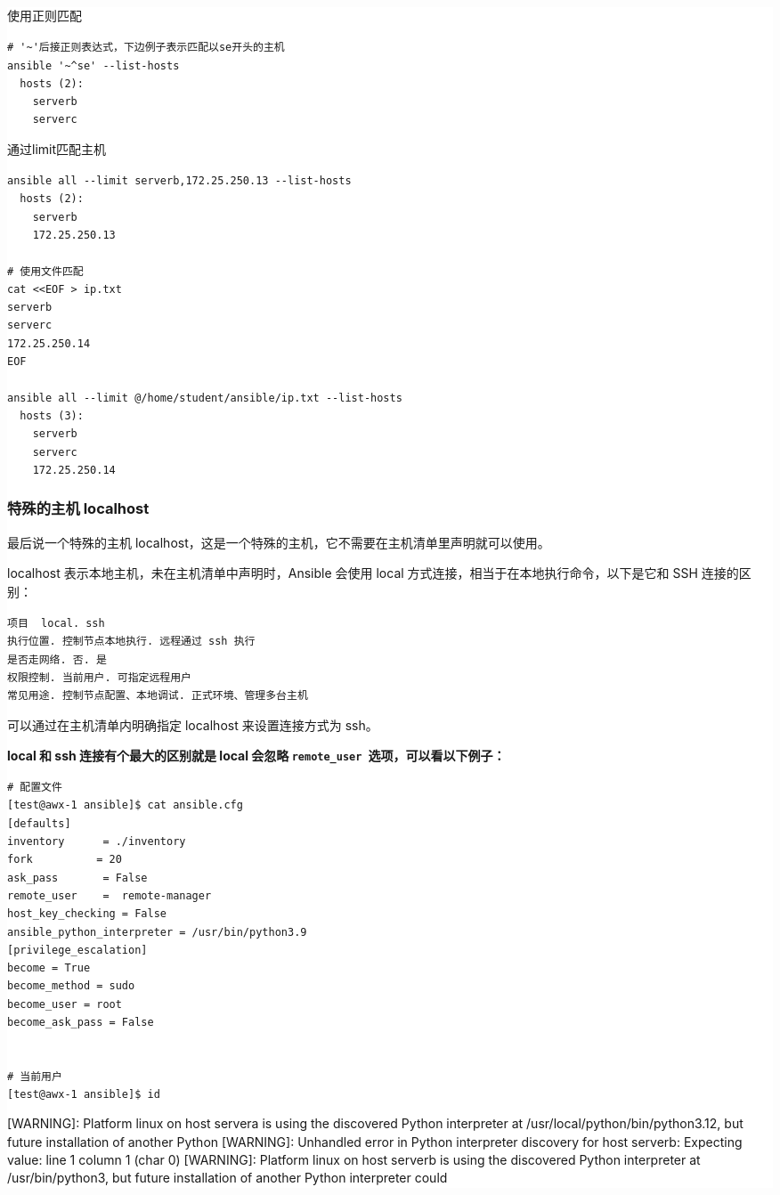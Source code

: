 使用正则匹配

```
# '~'后接正则表达式，下边例子表示匹配以se开头的主机
ansible '~^se' --list-hosts
  hosts (2):
    serverb
    serverc
```

通过limit匹配主机

```
ansible all --limit serverb,172.25.250.13 --list-hosts
  hosts (2):
    serverb
    172.25.250.13

# 使用文件匹配
cat <<EOF > ip.txt
serverb
serverc
172.25.250.14
EOF

ansible all --limit @/home/student/ansible/ip.txt --list-hosts
  hosts (3):
    serverb
    serverc
    172.25.250.14
```

### 特殊的主机 localhost

最后说一个特殊的主机 localhost，这是一个特殊的主机，它不需要在主机清单里声明就可以使用。

localhost 表示本地主机，未在主机清单中声明时，Ansible 会使用 local 方式连接，相当于在本地执行命令，以下是它和 SSH 连接的区别：

```
项目  local. ssh
执行位置. 控制节点本地执行. 远程通过 ssh 执行
是否走网络. 否. 是
权限控制. 当前用户. 可指定远程用户
常见用途. 控制节点配置、本地调试. 正式环境、管理多台主机
```

可以通过在主机清单内明确指定 localhost 来设置连接方式为 ssh。

**local 和 ssh 连接有个最大的区别就是 local 会忽略 `remote_user `选项，可以看以下例子：**

```
# 配置文件
[test@awx-1 ansible]$ cat ansible.cfg
[defaults]
inventory      = ./inventory
fork          = 20
ask_pass       = False
remote_user    =  remote-manager
host_key_checking = False
ansible_python_interpreter = /usr/bin/python3.9
[privilege_escalation]
become = True
become_method = sudo
become_user = root
become_ask_pass = False


# 当前用户
[test@awx-1 ansible]$ id
```

[WARNING]: Platform linux on host servera is using the discovered Python interpreter at /usr/local/python/bin/python3.12, but future installation of another Python
[WARNING]: Unhandled error in Python interpreter discovery for host serverb: Expecting value: line 1 column 1 (char 0)
[WARNING]: Platform linux on host serverb is using the discovered Python interpreter at /usr/bin/python3, but future installation of another Python interpreter could